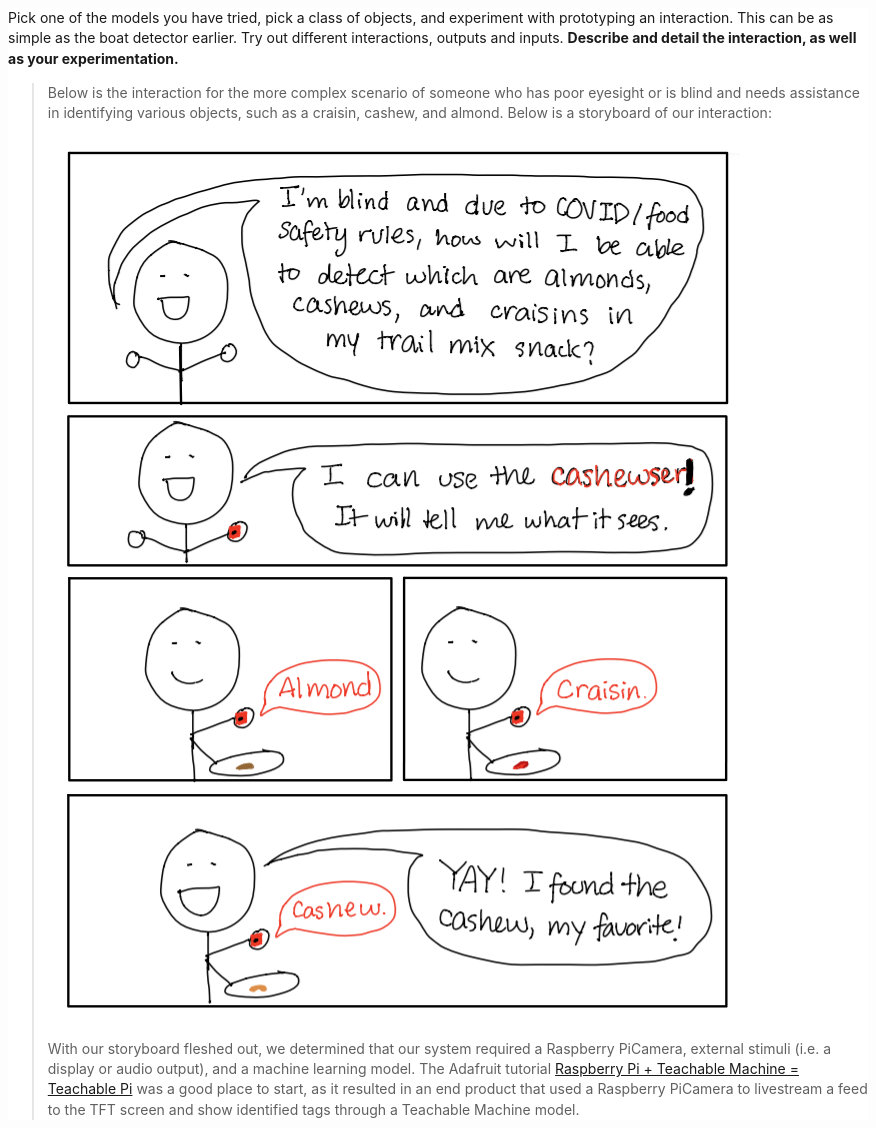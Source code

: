 Pick one of the models you have tried, pick a class of objects, and experiment with prototyping an interaction.
This can be as simple as the boat detector earlier.
Try out different interactions, outputs and inputs.
**Describe and detail the interaction, as well as your experimentation.**
 
>Below is the interaction for the more complex scenario of someone who has poor eyesight or is blind and needs assistance in identifying various objects, such as a craisin, cashew, and almond.  Below is a storyboard of our interaction:
>
> ![](storyboard.png)
>
>With our storyboard fleshed out, we determined that our system required a Raspberry PiCamera, external stimuli (i.e. a display or audio output), and a machine learning model. The Adafruit tutorial [Raspberry Pi + Teachable Machine = Teachable Pi](https://learn.adafruit.com/teachable-machine-raspberry-pi-tensorflow-camera/getting-started) was a good place to start, as it resulted in an end product that used a Raspberry PiCamera to livestream a feed to the TFT screen and show identified tags through a Teachable Machine model.
>